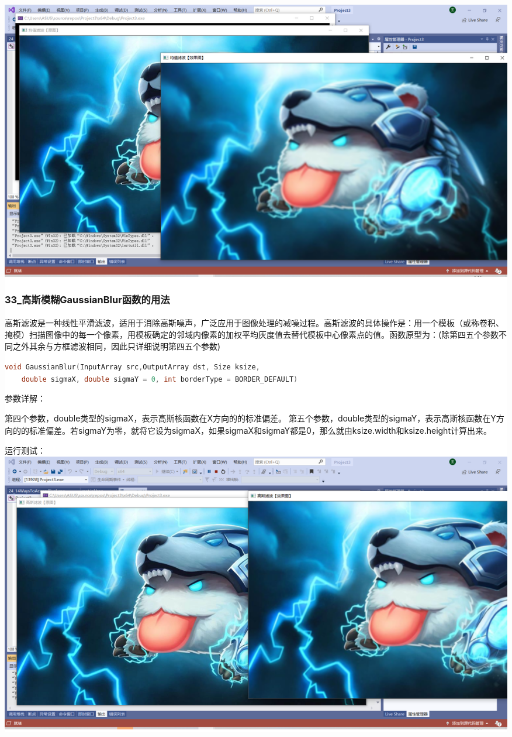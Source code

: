 ![](./Images/02.png)

### 33_高斯模糊GaussianBlur函数的用法

高斯滤波是一种线性平滑滤波，适用于消除高斯噪声，广泛应用于图像处理的减噪过程。高斯滤波的具体操作是：用一个模板（或称卷积、掩模）扫描图像中的每一个像素，用模板确定的邻域内像素的加权平均灰度值去替代模板中心像素点的值。函数原型为：(除第四五个参数不同之外其余与方框滤波相同，因此只详细说明第四五个参数)
``` c++
void GaussianBlur(InputArray src,OutputArray dst, Size ksize, 
    double sigmaX, double sigmaY = 0, int borderType = BORDER_DEFAULT)
```
参数详解：

第四个参数，double类型的sigmaX，表示高斯核函数在X方向的的标准偏差。
第五个参数，double类型的sigmaY，表示高斯核函数在Y方向的的标准偏差。若sigmaY为零，就将它设为sigmaX，如果sigmaX和sigmaY都是0，那么就由ksize.width和ksize.height计算出来。

运行测试：
![](./Images/03.png)